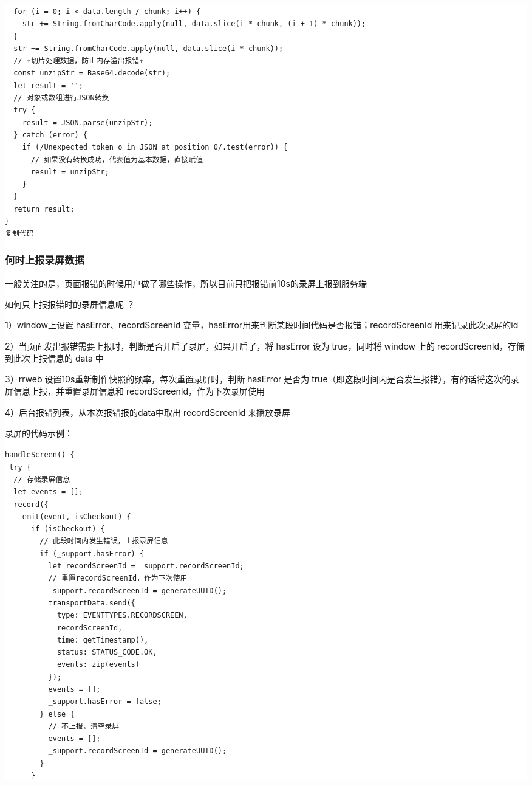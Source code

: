 ```
  for (i = 0; i < data.length / chunk; i++) {
    str += String.fromCharCode.apply(null, data.slice(i * chunk, (i + 1) * chunk));
  }
  str += String.fromCharCode.apply(null, data.slice(i * chunk));
  // ↑切片处理数据，防止内存溢出报错↑
  const unzipStr = Base64.decode(str);
  let result = '';
  // 对象或数组进行JSON转换
  try {
    result = JSON.parse(unzipStr);
  } catch (error) {
    if (/Unexpected token o in JSON at position 0/.test(error)) {
      // 如果没有转换成功，代表值为基本数据，直接赋值
      result = unzipStr;
    }
  }
  return result;
}
复制代码
```

### 何时上报录屏数据

一般关注的是，页面报错的时候用户做了哪些操作，所以目前只把报错前10s的录屏上报到服务端

如何只上报报错时的录屏信息呢 ？

1）window上设置 hasError、recordScreenId 变量，hasError用来判断某段时间代码是否报错；recordScreenId 用来记录此次录屏的id

2）当页面发出报错需要上报时，判断是否开启了录屏，如果开启了，将 hasError 设为 true，同时将 window 上的 recordScreenId，存储到此次上报信息的 data 中

3）rrweb 设置10s重新制作快照的频率，每次重置录屏时，判断 hasError 是否为 true（即这段时间内是否发生报错），有的话将这次的录屏信息上报，并重置录屏信息和 recordScreenId，作为下次录屏使用

4）后台报错列表，从本次报错报的data中取出 recordScreenId 来播放录屏

录屏的代码示例：

```
handleScreen() {
 try {
  // 存储录屏信息
  let events = [];
  record({
    emit(event, isCheckout) {
      if (isCheckout) {
        // 此段时间内发生错误，上报录屏信息
        if (_support.hasError) {
          let recordScreenId = _support.recordScreenId;
          // 重置recordScreenId，作为下次使用
          _support.recordScreenId = generateUUID();
          transportData.send({
            type: EVENTTYPES.RECORDSCREEN,
            recordScreenId,
            time: getTimestamp(),
            status: STATUS_CODE.OK,
            events: zip(events)
          });
          events = [];
          _support.hasError = false;
        } else {
          // 不上报，清空录屏
          events = [];
          _support.recordScreenId = generateUUID();
        }
      }
```